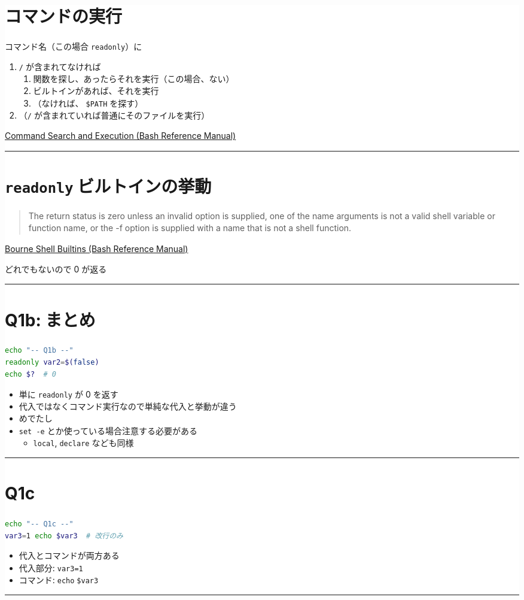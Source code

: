 
# コマンドの実行

コマンド名（この場合 `readonly`）に

1. `/` が含まれてなければ
   1. 関数を探し、あったらそれを実行（この場合、ない）
   2. ビルトインがあれば、それを実行
   3. （なければ、 `$PATH` を探す）
2. （`/` が含まれていれば普通にそのファイルを実行）

[Command Search and Execution (Bash Reference Manual)](https://www.gnu.org/software/bash/manual/html_node/Command-Search-and-Execution.html)

---

# `readonly` ビルトインの挙動

> The return status is zero unless an invalid option is supplied, one of the name arguments is not a valid shell variable or function name, or the -f option is supplied with a name that is not a shell function.

[Bourne Shell Builtins (Bash Reference Manual)](https://www.gnu.org/software/bash/manual/html_node/Bourne-Shell-Builtins.html)

どれでもないので 0 が返る

---

# Q1b: まとめ

```bash
echo "-- Q1b --"
readonly var2=$(false)
echo $?  # 0
```

- 単に `readonly` が 0 を返す
- 代入ではなくコマンド実行なので単純な代入と挙動が違う
- めでたし
- `set -e` とか使っている場合注意する必要がある
  - `local`, `declare` なども同様

---

# Q1c

```bash
echo "-- Q1c --"
var3=1 echo $var3  # 改行のみ
```

- 代入とコマンドが両方ある
- 代入部分: `var3=1`
- コマンド: `echo` `$var3`

---